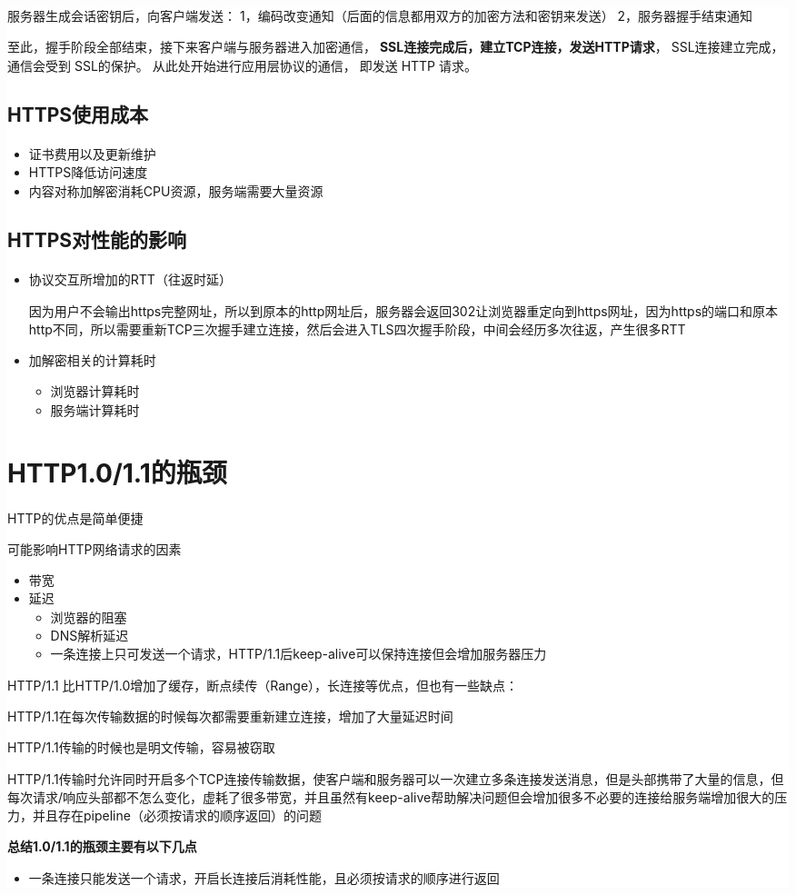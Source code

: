 服务器生成会话密钥后，向客户端发送： 
1，编码改变通知（后面的信息都用双方的加密方法和密钥来发送） 
2，服务器握手结束通知

至此，握手阶段全部结束，接下来客户端与服务器进入加密通信， **SSL连接完成后，建立TCP连接，发送HTTP请求**， SSL连接建立完成，通信会受到 SSL的保护。 从此处开始进行应用层协议的通信， 即发送 HTTP 请求。



## HTTPS使用成本

- 证书费用以及更新维护
- HTTPS降低访问速度
- 内容对称加解密消耗CPU资源，服务端需要大量资源



## HTTPS对性能的影响

- 协议交互所增加的RTT（往返时延）

  因为用户不会输出https完整网址，所以到原本的http网址后，服务器会返回302让浏览器重定向到https网址，因为https的端口和原本http不同，所以需要重新TCP三次握手建立连接，然后会进入TLS四次握手阶段，中间会经历多次往返，产生很多RTT

- 加解密相关的计算耗时

  - 浏览器计算耗时
  - 服务端计算耗时





# HTTP1.0/1.1的瓶颈

HTTP的优点是简单便捷

可能影响HTTP网络请求的因素

- 带宽
- 延迟
  - 浏览器的阻塞
  - DNS解析延迟
  - 一条连接上只可发送一个请求，HTTP/1.1后keep-alive可以保持连接但会增加服务器压力	

HTTP/1.1 比HTTP/1.0增加了缓存，断点续传（Range），长连接等优点，但也有一些缺点：

HTTP/1.1在每次传输数据的时候每次都需要重新建立连接，增加了大量延迟时间

HTTP/1.1传输的时候也是明文传输，容易被窃取

HTTP/1.1传输时允许同时开启多个TCP连接传输数据，使客户端和服务器可以一次建立多条连接发送消息，但是头部携带了大量的信息，但每次请求/响应头部都不怎么变化，虚耗了很多带宽，并且虽然有keep-alive帮助解决问题但会增加很多不必要的连接给服务端增加很大的压力，并且存在pipeline（必须按请求的顺序返回）的问题



**总结1.0/1.1的瓶颈主要有以下几点**

- 一条连接只能发送一个请求，开启长连接后消耗性能，且必须按请求的顺序进行返回
